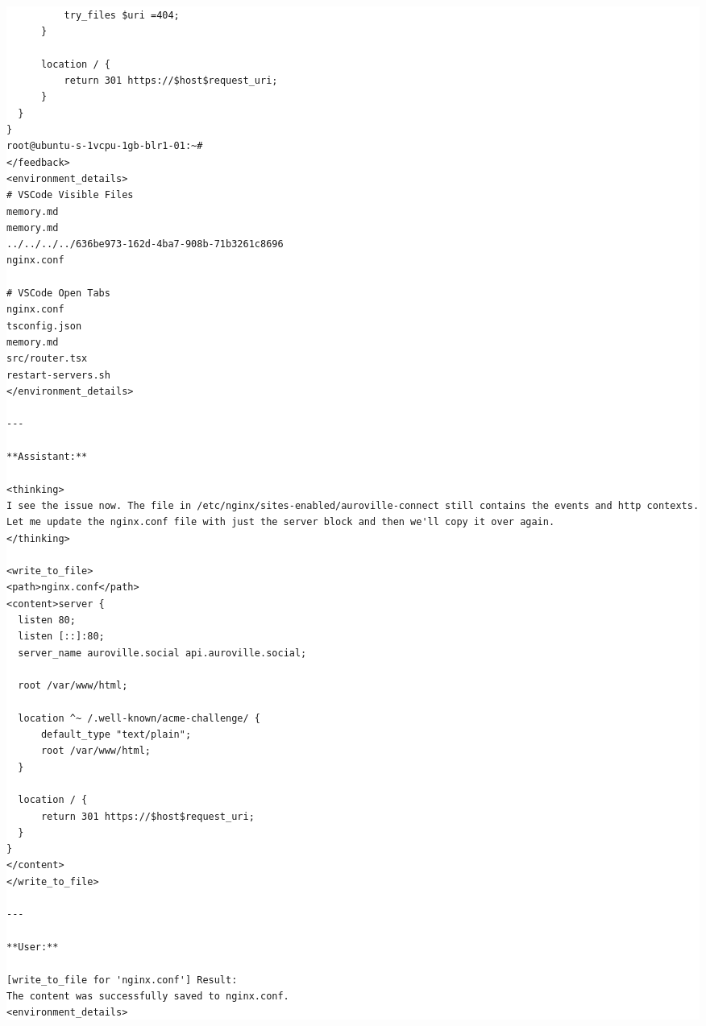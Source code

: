   ~~~~~~~~~~~~~~~~~~~~~~~~~~
            try_files $uri =404;
        }

        location / {
            return 301 https://$host$request_uri;
        }
    }
}
root@ubuntu-s-1vcpu-1gb-blr1-01:~#
</feedback>
<environment_details>
# VSCode Visible Files
memory.md
memory.md
../../../../636be973-162d-4ba7-908b-71b3261c8696
nginx.conf

# VSCode Open Tabs
nginx.conf
tsconfig.json
memory.md
src/router.tsx
restart-servers.sh
</environment_details>

---

**Assistant:**

<thinking>
I see the issue now. The file in /etc/nginx/sites-enabled/auroville-connect still contains the events and http contexts. Let me update the nginx.conf file with just the server block and then we'll copy it over again.
</thinking>

<write_to_file>
<path>nginx.conf</path>
<content>server {
    listen 80;
    listen [::]:80;
    server_name auroville.social api.auroville.social;
    
    root /var/www/html;
    
    location ^~ /.well-known/acme-challenge/ {
        default_type "text/plain";
        root /var/www/html;
    }

    location / {
        return 301 https://$host$request_uri;
    }
}
</content>
</write_to_file>

---

**User:**

[write_to_file for 'nginx.conf'] Result:
The content was successfully saved to nginx.conf.
<environment_details>
  ~~~~~~~~~~~~~~~~~~~~~~~~~~